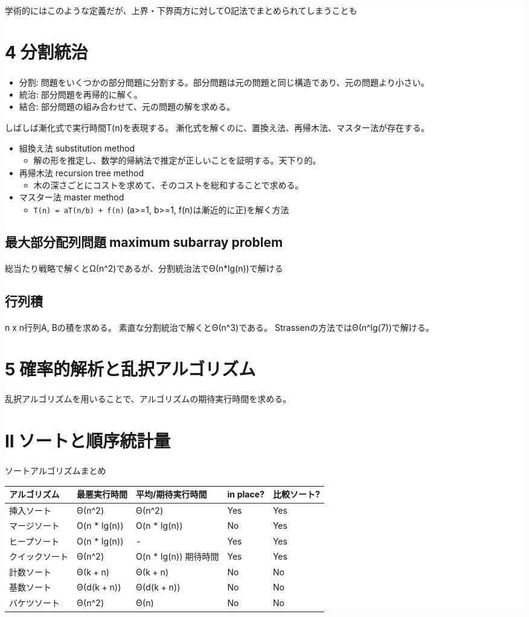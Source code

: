 学術的にはこのような定義だが、上界・下界両方に対してO記法でまとめられてしまうことも

# 4 分割統治

- 分割: 問題をいくつかの部分問題に分割する。部分問題は元の問題と同じ構造であり、元の問題より小さい。
- 統治: 部分問題を再帰的に解く。
- 結合: 部分問題の組み合わせて、元の問題の解を求める。

しばしば漸化式で実行時間T(n)を表現する。
漸化式を解くのに、置換え法、再帰木法、マスター法が存在する。

- 組換え法 substitution method
  - 解の形を推定し、数学的帰納法で推定が正しいことを証明する。天下り的。
- 再帰木法 recursion tree method
  - 木の深さごとにコストを求めて、そのコストを総和することで求める。
- マスター法 master method
  - `T(n) = aT(n/b) + f(n)` (a>=1, b>=1, f(n)は漸近的に正)を解く方法

## 最大部分配列問題 maximum subarray problem

総当たり戦略で解くとΩ(n^2)であるが、分割統治法でΘ(n*lg(n))で解ける

## 行列積

n x n行列A, Bの積を求める。
素直な分割統治で解くとΘ(n^3)である。
Strassenの方法ではΘ(n^lg(7))で解ける。

# 5 確率的解析と乱択アルゴリズム

乱択アルゴリズムを用いることで、アルゴリズムの期待実行時間を求める。

# II ソートと順序統計量

ソートアルゴリズムまとめ

|アルゴリズム|最悪実行時間|平均/期待実行時間|in place?|比較ソート?|
|:--|:--|:--|:--|:--|
|挿入ソート|Θ(n^2)|Θ(n^2)|Yes|Yes|
|マージソート|O(n * lg(n))|O(n * lg(n))|No|Yes|
|ヒープソート|O(n * lg(n))|-|Yes|Yes|
|クイックソート|Θ(n^2)|O(n * lg(n)) 期待時間|Yes|Yes|
|計数ソート|Θ(k + n)|Θ(k + n)|No|No|
|基数ソート|Θ(d(k + n))|Θ(d(k + n))|No|No|
|バケツソート|Θ(n^2)|Θ(n)|No|No|
